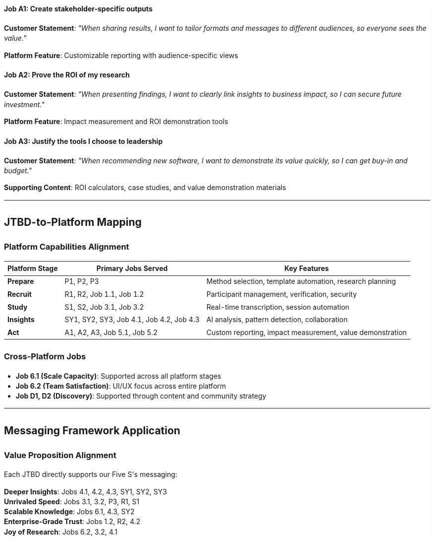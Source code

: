 #### **Job A1: Create stakeholder-specific outputs**
**Customer Statement**: *"When sharing results, I want to tailor formats and messages to different audiences, so everyone sees the value."*

**Platform Feature**: Customizable reporting with audience-specific views

#### **Job A2: Prove the ROI of my research**
**Customer Statement**: *"When presenting findings, I want to clearly link insights to business impact, so I can secure future investment."*

**Platform Feature**: Impact measurement and ROI demonstration tools

#### **Job A3: Justify the tools I choose to leadership**
**Customer Statement**: *"When recommending new software, I want to demonstrate its value quickly, so I can get buy-in and budget."*

**Supporting Content**: ROI calculators, case studies, and value demonstration materials

---

## JTBD-to-Platform Mapping

### **Platform Capabilities Alignment**

| Platform Stage | Primary Jobs Served | Key Features |
|----------------|-------------------|--------------|
| **Prepare** | P1, P2, P3 | Method selection, template automation, research planning |
| **Recruit** | R1, R2, Job 1.1, Job 1.2 | Participant management, verification, security |
| **Study** | S1, S2, Job 3.1, Job 3.2 | Real-time transcription, session automation |
| **Insights** | SY1, SY2, SY3, Job 4.1, Job 4.2, Job 4.3 | AI analysis, pattern detection, collaboration |
| **Act** | A1, A2, A3, Job 5.1, Job 5.2 | Custom reporting, impact measurement, value demonstration |

### **Cross-Platform Jobs**
- **Job 6.1 (Scale Capacity)**: Supported across all platform stages
- **Job 6.2 (Team Satisfaction)**: UI/UX focus across entire platform
- **Job D1, D2 (Discovery)**: Supported through content and community strategy

---

## Messaging Framework Application

### **Value Proposition Alignment**

Each JTBD directly supports our Five S's messaging:

**Deeper Insights**: Jobs 4.1, 4.2, 4.3, SY1, SY2, SY3  
**Unrivaled Speed**: Jobs 3.1, 3.2, P3, R1, S1  
**Scalable Knowledge**: Jobs 6.1, 4.3, SY2  
**Enterprise-Grade Trust**: Jobs 1.2, R2, 4.2  
**Joy of Research**: Jobs 6.2, 3.2, 4.1

